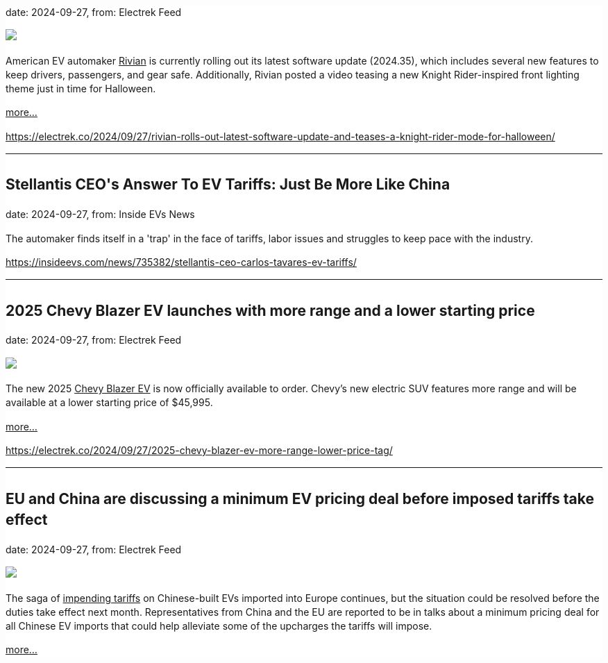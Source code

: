 date: 2024-09-27, from: Electrek Feed

<div class="feat-image"><img src="https://electrek.co/wp-content/uploads/sites/3/2024/09/Rivian-Knight-Rider.jpg?quality=82&#038;strip=all&#038;w=1400" /></div><p>American EV automaker <a href="https://electrek.co/guides/rivian/">Rivian</a> is currently rolling out its latest software update (2024.35), which includes several new features to keep drivers, passengers, and gear safe. Additionally, Rivian posted a video teasing a new Knight Rider-inspired front lighting theme just in time for Halloween.</p>



 <a data-layer-pagetype="post" data-layer-postcategory="rivian" data-layer-viewtype="unknown" data-post-id="381728" href="https://electrek.co/2024/09/27/rivian-rolls-out-latest-software-update-and-teases-a-knight-rider-mode-for-halloween/#more-381728" class="more-link">more…</a> 

<https://electrek.co/2024/09/27/rivian-rolls-out-latest-software-update-and-teases-a-knight-rider-mode-for-halloween/>

---

## Stellantis CEO's Answer To EV Tariffs: Just Be More Like China

date: 2024-09-27, from: Inside EVs News

The automaker finds itself in a 'trap' in the face of tariffs, labor issues and struggles to keep pace with the industry. 

<https://insideevs.com/news/735382/stellantis-ceo-carlos-tavares-ev-tariffs/>

---

## 2025 Chevy Blazer EV launches with more range and a lower starting price

date: 2024-09-27, from: Electrek Feed

<div class="feat-image"><img src="https://electrek.co/wp-content/uploads/sites/3/2024/06/Chevy-2025-Blazer-EV-prices.jpeg?quality=82&#038;strip=all&#038;w=1400" /></div><p>The new 2025 <a href="https://electrek.co/guides/chevy-blazer-ev/">Chevy Blazer EV</a> is now officially available to order. Chevy’s new electric SUV features more range and will be available at a lower starting price of $45,995.</p>



 <a data-layer-pagetype="post" data-layer-postcategory="chevy-blazer-ev" data-layer-viewtype="unknown" data-post-id="381695" href="https://electrek.co/2024/09/27/2025-chevy-blazer-ev-more-range-lower-price-tag/#more-381695" class="more-link">more…</a> 

<https://electrek.co/2024/09/27/2025-chevy-blazer-ev-more-range-lower-price-tag/>

---

## EU and China are discussing a minimum EV pricing deal before imposed tariffs take effect

date: 2024-09-27, from: Electrek Feed

<div class="feat-image"><img src="https://electrek.co/wp-content/uploads/sites/3/2024/09/China-EU-tariffs.jpg?quality=82&#038;strip=all&#038;w=1400" /></div><p>The saga of <a href="https://electrek.co/guides/tariffs/">impending tariffs</a> on Chinese-built EVs imported into Europe continues, but the situation could be resolved before the duties take effect next month. Representatives from China and the EU are reported to be in talks about a minimum pricing deal for all Chinese EV imports that could help alleviate some of the upcharges the tariffs will impose.</p>



 <a data-layer-pagetype="post" data-layer-postcategory="china,europe,tariffs" data-layer-viewtype="unknown" data-post-id="381711" href="https://electrek.co/2024/09/27/eu-china-discussin-minimum-ev-pricing-deal-before-imposed-tariffs-take-effect/#more-381711" class="more-link">more…</a> 
